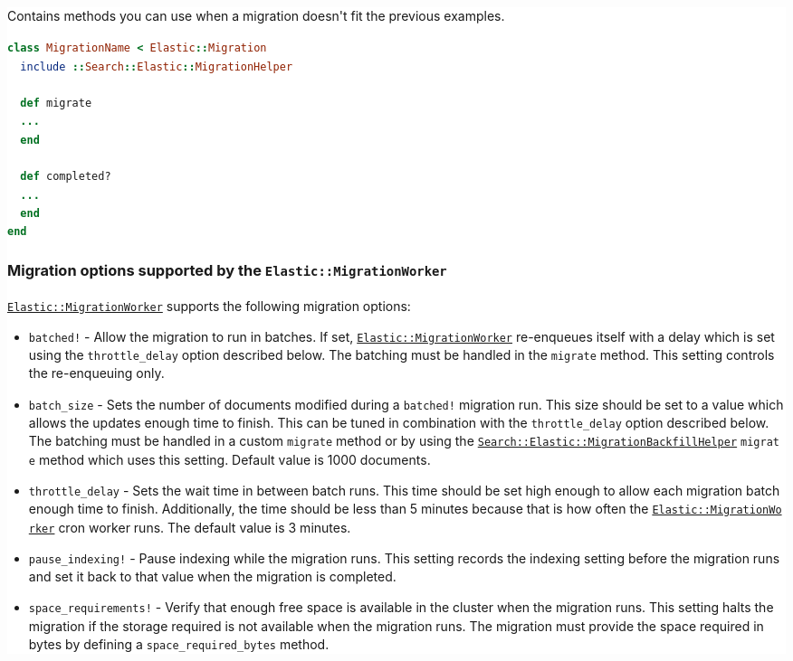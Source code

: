 Contains methods you can use when a migration doesn't fit the previous examples.

```ruby
class MigrationName < Elastic::Migration
  include ::Search::Elastic::MigrationHelper

  def migrate
  ...
  end

  def completed?
  ...
  end
end
```

### Migration options supported by the `Elastic::MigrationWorker`

[`Elastic::MigrationWorker`](https://gitlab.com/gitlab-org/gitlab/-/blob/master/ee/app/workers/elastic/migration_worker.rb) supports the following migration options:

- `batched!` - Allow the migration to run in batches. If set, [`Elastic::MigrationWorker`](https://gitlab.com/gitlab-org/gitlab/-/blob/master/ee/app/workers/elastic/migration_worker.rb)
  re-enqueues itself with a delay which is set using the `throttle_delay` option described below. The batching
  must be handled in the `migrate` method. This setting controls the re-enqueuing only.

- `batch_size` - Sets the number of documents modified during a `batched!` migration run. This size should be set to a value which allows the updates
  enough time to finish. This can be tuned in combination with the `throttle_delay` option described below. The batching
  must be handled in a custom `migrate` method or by using the [`Search::Elastic::MigrationBackfillHelper`](https://gitlab.com/gitlab-org/gitlab/-/blob/master/ee/app/workers/concerns/elastic/migration_backfill_helper.rb)
  `migrate` method which uses this setting. Default value is 1000 documents.

- `throttle_delay` - Sets the wait time in between batch runs. This time should be set high enough to allow each migration batch
  enough time to finish. Additionally, the time should be less than 5 minutes because that is how often the
  [`Elastic::MigrationWorker`](https://gitlab.com/gitlab-org/gitlab/-/blob/master/ee/app/workers/elastic/migration_worker.rb)
  cron worker runs. The default value is 3 minutes.

- `pause_indexing!` - Pause indexing while the migration runs. This setting records the indexing setting before
  the migration runs and set it back to that value when the migration is completed.

- `space_requirements!` - Verify that enough free space is available in the cluster when the migration runs. This setting
  halts the migration if the storage required is not available when the migration runs. The migration must provide
  the space required in bytes by defining a `space_required_bytes` method.
